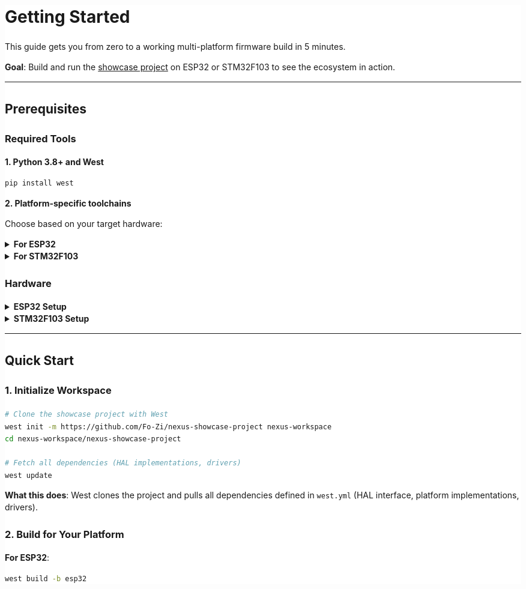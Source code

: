 # Getting Started

This guide gets you from zero to a working multi-platform firmware build in 5 minutes.

**Goal**: Build and run the [showcase project](https://github.com/Fo-Zi/nexus-showcase-project) on ESP32 or STM32F103 to see the ecosystem in action.

---

## Prerequisites

### Required Tools

**1. Python 3.8+ and West**
```bash
pip install west
```

**2. Platform-specific toolchains**

Choose based on your target hardware:

<details><summary><b>For ESP32</b></summary></details>

<details><summary><b>For STM32F103</b></summary></details>

### Hardware

<details><summary><b>ESP32 Setup</b></summary></details>

<details><summary><b>STM32F103 Setup</b></summary></details>

---

## Quick Start

### 1. Initialize Workspace

```bash
# Clone the showcase project with West
west init -m https://github.com/Fo-Zi/nexus-showcase-project nexus-workspace
cd nexus-workspace/nexus-showcase-project

# Fetch all dependencies (HAL implementations, drivers)
west update
```

**What this does**: West clones the project and pulls all dependencies defined in `west.yml` (HAL interface, platform implementations, drivers).

### 2. Build for Your Platform

**For ESP32**:
```bash
west build -b esp32
```
